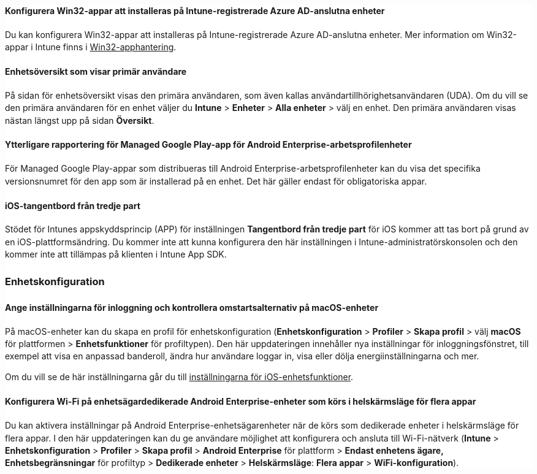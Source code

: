 #### <a name="configure-your-win32-apps-to-be-installed-on-intune-enrolled-azure-ad-joined-devices----3695227----"></a>Konfigurera Win32-appar att installeras på Intune-registrerade Azure AD-anslutna enheter 
Du kan konfigurera Win32-appar att installeras på Intune-registrerade Azure AD-anslutna enheter. Mer information om Win32-appar i Intune finns i [Win32-apphantering](apps-win32-app-management.md).

#### <a name="device-overview-shows-primary-user---3794259----"></a>Enhetsöversikt som visar primär användare 
På sidan för enhetsöversikt visas den primära användaren, som även kallas användartillhörighetsanvändaren (UDA). Om du vill se den primära användaren för en enhet väljer du **Intune** > **Enheter** > **Alla enheter** > välj en enhet. Den primära användaren visas nästan längst upp på sidan **Översikt**.

#### <a name="additional-managed-google-play-app-reporting-for-android-enterprise-work-profile-devices----4105925----"></a>Ytterligare rapportering för Managed Google Play-app för Android Enterprise-arbetsprofilenheter 
För Managed Google Play-appar som distribueras till Android Enterprise-arbetsprofilenheter kan du visa det specifika versionsnumret för den app som är installerad på en enhet. Det här gäller endast för obligatoriska appar.  

#### <a name="ios-third-party-keyboards----4111843-----"></a>iOS-tangentbord från tredje part 
Stödet för Intunes appskyddsprincip (APP) för inställningen **Tangentbord från tredje part** för iOS kommer att tas bort på grund av en iOS-plattformsändring. Du kommer inte att kunna konfigurera den här inställningen i Intune-administratörskonsolen och den kommer inte att tillämpas på klienten i Intune App SDK.

### <a name="device-configuration"></a>Enhetskonfiguration

#### <a name="set-login-settings-and-control-restart-options-on-macos-devices----1210083----"></a>Ange inställningarna för inloggning och kontrollera omstartsalternativ på macOS-enheter 
På macOS-enheter kan du skapa en profil för enhetskonfiguration (**Enhetskonfiguration** > **Profiler** > **Skapa profil** > välj **macOS** för plattformen > **Enhetsfunktioner** för profiltypen). Den här uppdateringen innehåller nya inställningar för inloggningsfönstret, till exempel att visa en anpassad banderoll, ändra hur användare loggar in, visa eller dölja energiinställningarna och mer.

Om du vill se de här inställningarna går du till [inställningarna för iOS-enhetsfunktioner](macos-device-features-settings.md).

#### <a name="configure-wifi-on-android-enterprise-device-owner-dedicated-devices-running-in-multi-app-kiosk-mode---3041940----"></a>Konfigurera Wi-Fi på enhetsägardedikerade Android Enterprise-enheter som körs i helskärmsläge för flera appar 
Du kan aktivera inställningar på Android Enterprise-enhetsägarenheter när de körs som dedikerade enheter i helskärmsläge för flera appar. I den här uppdateringen kan du ge användare möjlighet att konfigurera och ansluta till Wi-Fi-nätverk (**Intune** > **Enhetskonfiguration** > **Profiler** > **Skapa profil** > **Android Enterprise** för plattform > **Endast enhetens ägare, Enhetsbegränsningar** för profiltyp > **Dedikerade enheter** > **Helskärmsläge**: **Flera appar** > **WiFi-konfiguration**). 
